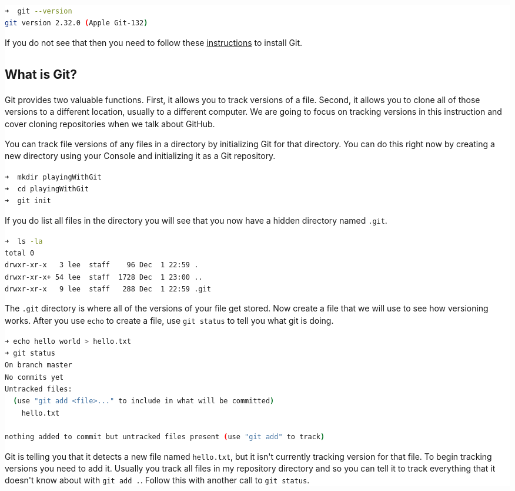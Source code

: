 ```sh
➜  git --version
git version 2.32.0 (Apple Git-132)
```

If you do not see that then you need to follow these [instructions](https://git-scm.com/book/en/v2/Getting-Started-Installing-Git) to install Git.

## What is Git?

Git provides two valuable functions. First, it allows you to track versions of a file. Second, it allows you to clone all of those versions to a different location, usually to a different computer. We are going to focus on tracking versions in this instruction and cover cloning repositories when we talk about GitHub.

You can track file versions of any files in a directory by initializing Git for that directory. You can do this right now by creating a new directory using your Console and initializing it as a Git repository.

```sh
➜  mkdir playingWithGit
➜  cd playingWithGit
➜  git init
```

If you do list all files in the directory you will see that you now have a hidden directory named `.git`.

```sh
➜  ls -la
total 0
drwxr-xr-x   3 lee  staff    96 Dec  1 22:59 .
drwxr-xr-x+ 54 lee  staff  1728 Dec  1 23:00 ..
drwxr-xr-x   9 lee  staff   288 Dec  1 22:59 .git
```

The `.git` directory is where all of the versions of your file get stored. Now create a file that we will use to see how versioning works. After you use `echo` to create a file, use `git status` to tell you what git is doing.

```sh
➜ echo hello world > hello.txt
➜ git status
On branch master
No commits yet
Untracked files:
  (use "git add <file>..." to include in what will be committed)
	hello.txt

nothing added to commit but untracked files present (use "git add" to track)
```

Git is telling you that it detects a new file named `hello.txt`, but it isn't currently tracking version for that file. To begin tracking versions you need to add it. Usually you track all files in my repository directory and so you can tell it to track everything that it doesn't know about with `git add .`. Follow this with another call to `git status`.

